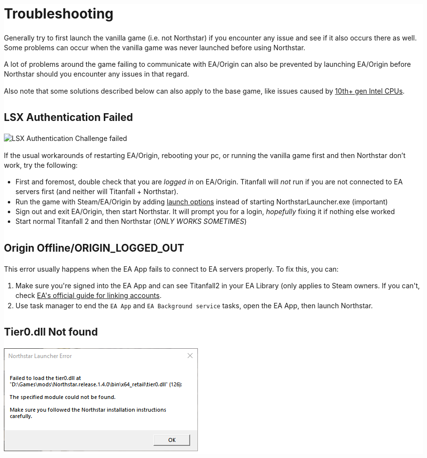 # Troubleshooting

Generally try to first launch the vanilla game (i.e. not Northstar) if you encounter any issue and see if it also occurs there as well. Some problems can occur when the vanilla game was never launched before using Northstar.

A lot of problems around the game failing to communicate with EA/Origin can also be prevented by launching EA/Origin before Northstar should you encounter any issues in that regard.

Also note that some solutions described below can also apply to the base game, like issues caused by [10th+ gen Intel CPUs](troubleshooting.md#intel).

## LSX Authentication Failed <a href="#lsx" id="lsx"></a>

![LSX Authentication Challenge failed](https://user-images.githubusercontent.com/97235072/148391447-300e1b47-6148-43f7-8854-b0882e150d12.png)

If the usual workarounds of restarting EA/Origin, rebooting your pc, or running the vanilla game first and then Northstar don’t work, try the following:

* First and foremost, double check that you are _logged in_ on EA/Origin. Titanfall will _not_ run if you are not connected to EA servers first (and neither will Titanfall + Northstar).
* Run the game with Steam/EA/Origin by adding [launch options](troubleshooting.md#launch-opts) instead of starting NorthstarLauncher.exe (important)
* Sign out and exit EA/Origin, then start Northstar. It will prompt you for a login, _hopefully_ fixing it if nothing else worked
* Start normal Titanfall 2 and then Northstar (_ONLY WORKS SOMETIMES_)

## Origin Offline/ORIGIN_LOGGED_OUT <a href="#origin-offline" id="origin-offline"></a>

This error usually happens when the EA App fails to connect to EA servers properly. To fix this, you can:

1. Make sure you're signed into the EA App and can see Titanfall2 in your EA Library (only applies to Steam owners. If you can't, check [EA's official guide for linking accounts](https://help.ea.com/en/help/pc/link-ea-and-steam/).
2. Use task manager to end the `EA App` and `EA Background service` tasks, open the EA App, then launch Northstar.

## Tier0.dll Not found <a href="#tier0" id="tier0"></a>

![Failed to load the tier0.dll](../images/northstar-launcher-error-wrong-location.png)
